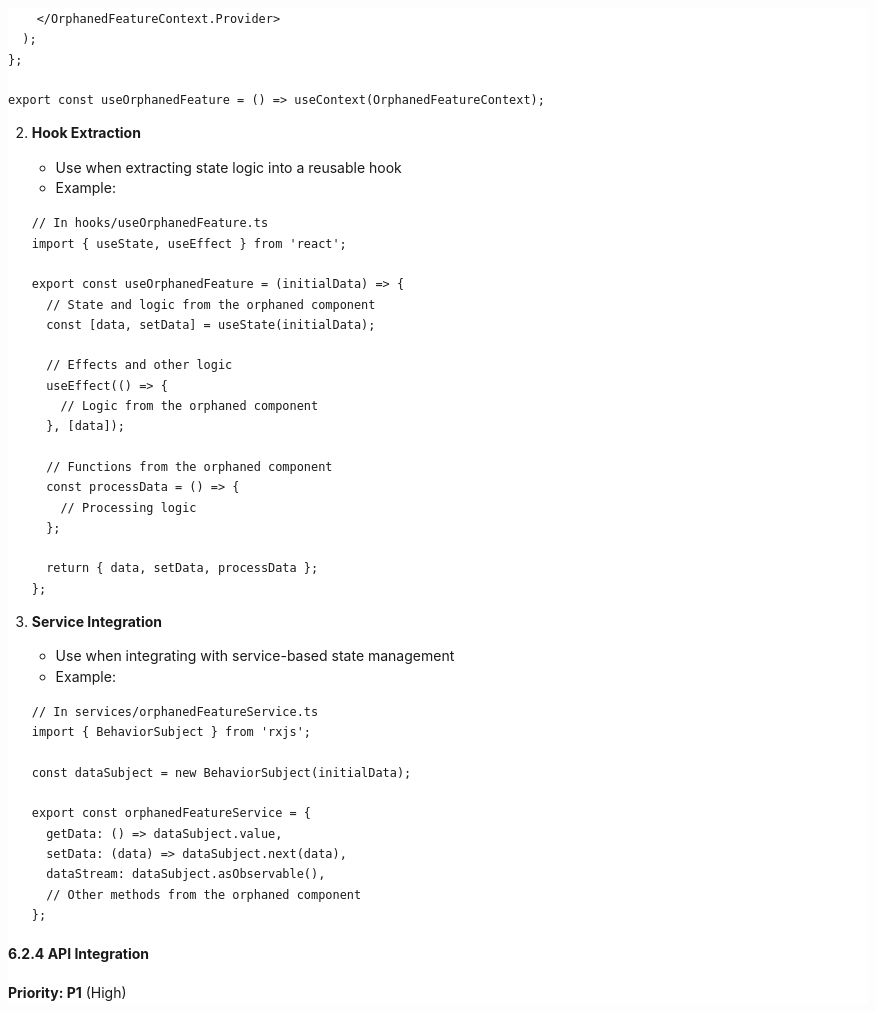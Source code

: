    ```tsx
       </OrphanedFeatureContext.Provider>
     );
   };
   
   export const useOrphanedFeature = () => useContext(OrphanedFeatureContext);
   ```

2. **Hook Extraction**
   - Use when extracting state logic into a reusable hook
   - Example:
   ```tsx
   // In hooks/useOrphanedFeature.ts
   import { useState, useEffect } from 'react';
   
   export const useOrphanedFeature = (initialData) => {
     // State and logic from the orphaned component
     const [data, setData] = useState(initialData);
     
     // Effects and other logic
     useEffect(() => {
       // Logic from the orphaned component
     }, [data]);
     
     // Functions from the orphaned component
     const processData = () => {
       // Processing logic
     };
     
     return { data, setData, processData };
   };
   ```

3. **Service Integration**
   - Use when integrating with service-based state management
   - Example:
   ```tsx
   // In services/orphanedFeatureService.ts
   import { BehaviorSubject } from 'rxjs';
   
   const dataSubject = new BehaviorSubject(initialData);
   
   export const orphanedFeatureService = {
     getData: () => dataSubject.value,
     setData: (data) => dataSubject.next(data),
     dataStream: dataSubject.asObservable(),
     // Other methods from the orphaned component
   };
   ```

#### 6.2.4 API Integration

**Priority: P1** (High)
